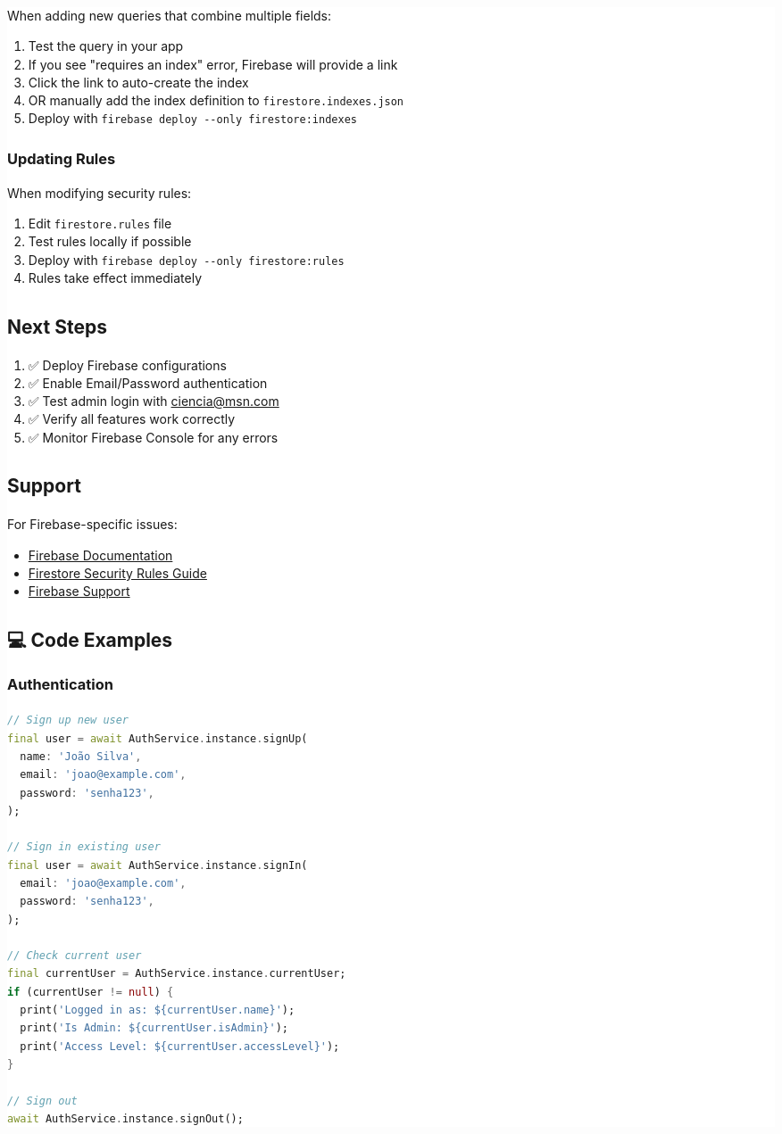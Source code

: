 When adding new queries that combine multiple fields:
1. Test the query in your app
2. If you see "requires an index" error, Firebase will provide a link
3. Click the link to auto-create the index
4. OR manually add the index definition to `firestore.indexes.json`
5. Deploy with `firebase deploy --only firestore:indexes`

### Updating Rules

When modifying security rules:
1. Edit `firestore.rules` file
2. Test rules locally if possible
3. Deploy with `firebase deploy --only firestore:rules`
4. Rules take effect immediately

## Next Steps

1. ✅ Deploy Firebase configurations
2. ✅ Enable Email/Password authentication
3. ✅ Test admin login with ciencia@msn.com
4. ✅ Verify all features work correctly
5. ✅ Monitor Firebase Console for any errors

## Support

For Firebase-specific issues:
- [Firebase Documentation](https://firebase.google.com/docs)
- [Firestore Security Rules Guide](https://firebase.google.com/docs/firestore/security/get-started)
- [Firebase Support](https://firebase.google.com/support)

## 💻 Code Examples

### Authentication

```dart
// Sign up new user
final user = await AuthService.instance.signUp(
  name: 'João Silva',
  email: 'joao@example.com',
  password: 'senha123',
);

// Sign in existing user
final user = await AuthService.instance.signIn(
  email: 'joao@example.com',
  password: 'senha123',
);

// Check current user
final currentUser = AuthService.instance.currentUser;
if (currentUser != null) {
  print('Logged in as: ${currentUser.name}');
  print('Is Admin: ${currentUser.isAdmin}');
  print('Access Level: ${currentUser.accessLevel}');
}

// Sign out
await AuthService.instance.signOut();
```
